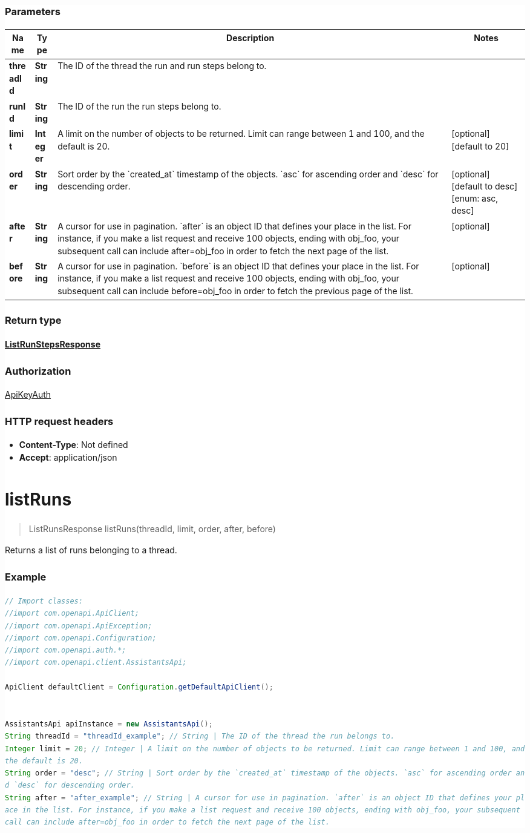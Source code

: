 ### Parameters

Name | Type | Description  | Notes
------------- | ------------- | ------------- | -------------
 **threadId** | **String**| The ID of the thread the run and run steps belong to. |
 **runId** | **String**| The ID of the run the run steps belong to. |
 **limit** | **Integer**| A limit on the number of objects to be returned. Limit can range between 1 and 100, and the default is 20.  | [optional] [default to 20]
 **order** | **String**| Sort order by the &#x60;created_at&#x60; timestamp of the objects. &#x60;asc&#x60; for ascending order and &#x60;desc&#x60; for descending order.  | [optional] [default to desc] [enum: asc, desc]
 **after** | **String**| A cursor for use in pagination. &#x60;after&#x60; is an object ID that defines your place in the list. For instance, if you make a list request and receive 100 objects, ending with obj_foo, your subsequent call can include after&#x3D;obj_foo in order to fetch the next page of the list.  | [optional]
 **before** | **String**| A cursor for use in pagination. &#x60;before&#x60; is an object ID that defines your place in the list. For instance, if you make a list request and receive 100 objects, ending with obj_foo, your subsequent call can include before&#x3D;obj_foo in order to fetch the previous page of the list.  | [optional]

### Return type

[**ListRunStepsResponse**](ListRunStepsResponse.md)

### Authorization

[ApiKeyAuth](../README.md#ApiKeyAuth)

### HTTP request headers

 - **Content-Type**: Not defined
 - **Accept**: application/json

<a name="listRuns"></a>
# **listRuns**
> ListRunsResponse listRuns(threadId, limit, order, after, before)

Returns a list of runs belonging to a thread.

### Example
```java
// Import classes:
//import com.openapi.ApiClient;
//import com.openapi.ApiException;
//import com.openapi.Configuration;
//import com.openapi.auth.*;
//import com.openapi.client.AssistantsApi;

ApiClient defaultClient = Configuration.getDefaultApiClient();


AssistantsApi apiInstance = new AssistantsApi();
String threadId = "threadId_example"; // String | The ID of the thread the run belongs to.
Integer limit = 20; // Integer | A limit on the number of objects to be returned. Limit can range between 1 and 100, and the default is 20. 
String order = "desc"; // String | Sort order by the `created_at` timestamp of the objects. `asc` for ascending order and `desc` for descending order. 
String after = "after_example"; // String | A cursor for use in pagination. `after` is an object ID that defines your place in the list. For instance, if you make a list request and receive 100 objects, ending with obj_foo, your subsequent call can include after=obj_foo in order to fetch the next page of the list. 
```